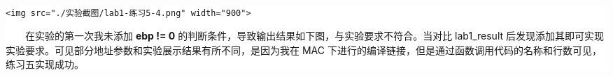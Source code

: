 	<img src="./实验截图/lab1-练习5-4.png" width="900">
</div>

　　在实验的第一次我未添加 **ebp != 0** 的判断条件，导致输出结果如下图，与实验要求不符合。当对比 lab1_result 后发现添加其即可实现实验要求。可见部分地址参数和实验展示结果有所不同，是因为我在 MAC 下进行的编译链接，但是通过函数调用代码的名称和行数可见，练习五实现成功。
　　
<div style="text-align:center;">